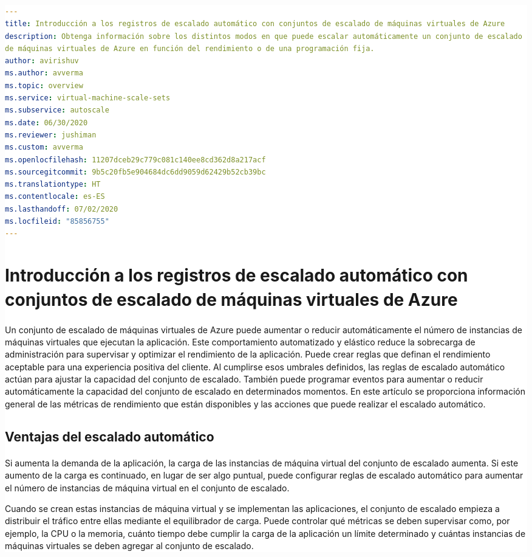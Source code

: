 ```yaml
---
title: Introducción a los registros de escalado automático con conjuntos de escalado de máquinas virtuales de Azure
description: Obtenga información sobre los distintos modos en que puede escalar automáticamente un conjunto de escalado de máquinas virtuales de Azure en función del rendimiento o de una programación fija.
author: avirishuv
ms.author: avverma
ms.topic: overview
ms.service: virtual-machine-scale-sets
ms.subservice: autoscale
ms.date: 06/30/2020
ms.reviewer: jushiman
ms.custom: avverma
ms.openlocfilehash: 11207dceb29c779c081c140ee8cd362d8a217acf
ms.sourcegitcommit: 9b5c20fb5e904684dc6dd9059d62429b52cb39bc
ms.translationtype: HT
ms.contentlocale: es-ES
ms.lasthandoff: 07/02/2020
ms.locfileid: "85856755"
---
```

# <a name="overview-of-autoscale-with-azure-virtual-machine-scale-sets"></a>Introducción a los registros de escalado automático con conjuntos de escalado de máquinas virtuales de Azure
Un conjunto de escalado de máquinas virtuales de Azure puede aumentar o reducir automáticamente el número de instancias de máquinas virtuales que ejecutan la aplicación. Este comportamiento automatizado y elástico reduce la sobrecarga de administración para supervisar y optimizar el rendimiento de la aplicación. Puede crear reglas que definan el rendimiento aceptable para una experiencia positiva del cliente. Al cumplirse esos umbrales definidos, las reglas de escalado automático actúan para ajustar la capacidad del conjunto de escalado. También puede programar eventos para aumentar o reducir automáticamente la capacidad del conjunto de escalado en determinados momentos. En este artículo se proporciona información general de las métricas de rendimiento que están disponibles y las acciones que puede realizar el escalado automático.


## <a name="benefits-of-autoscale"></a>Ventajas del escalado automático
Si aumenta la demanda de la aplicación, la carga de las instancias de máquina virtual del conjunto de escalado aumenta. Si este aumento de la carga es continuado, en lugar de ser algo puntual, puede configurar reglas de escalado automático para aumentar el número de instancias de máquina virtual en el conjunto de escalado.

Cuando se crean estas instancias de máquina virtual y se implementan las aplicaciones, el conjunto de escalado empieza a distribuir el tráfico entre ellas mediante el equilibrador de carga. Puede controlar qué métricas se deben supervisar como, por ejemplo, la CPU o la memoria, cuánto tiempo debe cumplir la carga de la aplicación un límite determinado y cuántas instancias de máquinas virtuales se deben agregar al conjunto de escalado.
